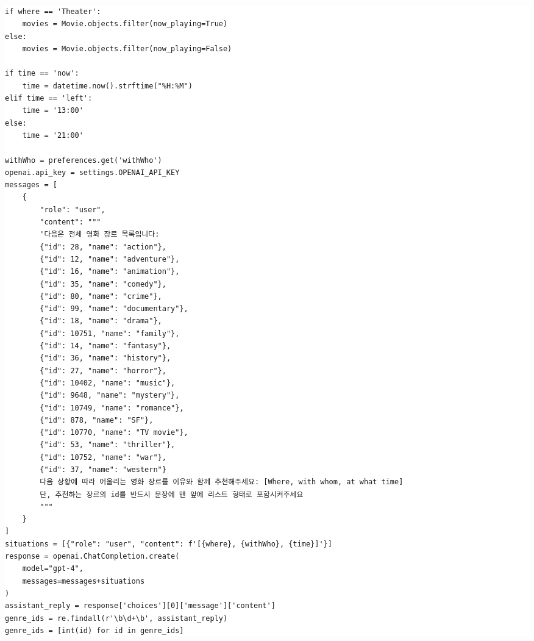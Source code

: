     if where == 'Theater':
        movies = Movie.objects.filter(now_playing=True)
    else:
        movies = Movie.objects.filter(now_playing=False)

    if time == 'now':
        time = datetime.now().strftime("%H:%M")
    elif time == 'left':
        time = '13:00'
    else:
        time = '21:00'

    withWho = preferences.get('withWho')
    openai.api_key = settings.OPENAI_API_KEY
    messages = [
        {
            "role": "user",
            "content": """
            '다음은 전체 영화 장르 목록입니다:
            {"id": 28, "name": "action"},
            {"id": 12, "name": "adventure"},
            {"id": 16, "name": "animation"},
            {"id": 35, "name": "comedy"},
            {"id": 80, "name": "crime"},
            {"id": 99, "name": "documentary"},
            {"id": 18, "name": "drama"},
            {"id": 10751, "name": "family"},
            {"id": 14, "name": "fantasy"},
            {"id": 36, "name": "history"},
            {"id": 27, "name": "horror"},
            {"id": 10402, "name": "music"},
            {"id": 9648, "name": "mystery"},
            {"id": 10749, "name": "romance"},
            {"id": 878, "name": "SF"},
            {"id": 10770, "name": "TV movie"},
            {"id": 53, "name": "thriller"},
            {"id": 10752, "name": "war"},
            {"id": 37, "name": "western"}            
            다음 상황에 따라 어울리는 영화 장르를 이유와 함께 추천해주세요: [Where, with whom, at what time]
            단, 추천하는 장르의 id를 반드시 문장에 맨 앞에 리스트 형태로 포함시켜주세요
            """
        }
    ]
    situations = [{"role": "user", "content": f'[{where}, {withWho}, {time}]'}]
    response = openai.ChatCompletion.create(
        model="gpt-4",
        messages=messages+situations
    )
    assistant_reply = response['choices'][0]['message']['content']
    genre_ids = re.findall(r'\b\d+\b', assistant_reply)
    genre_ids = [int(id) for id in genre_ids]
